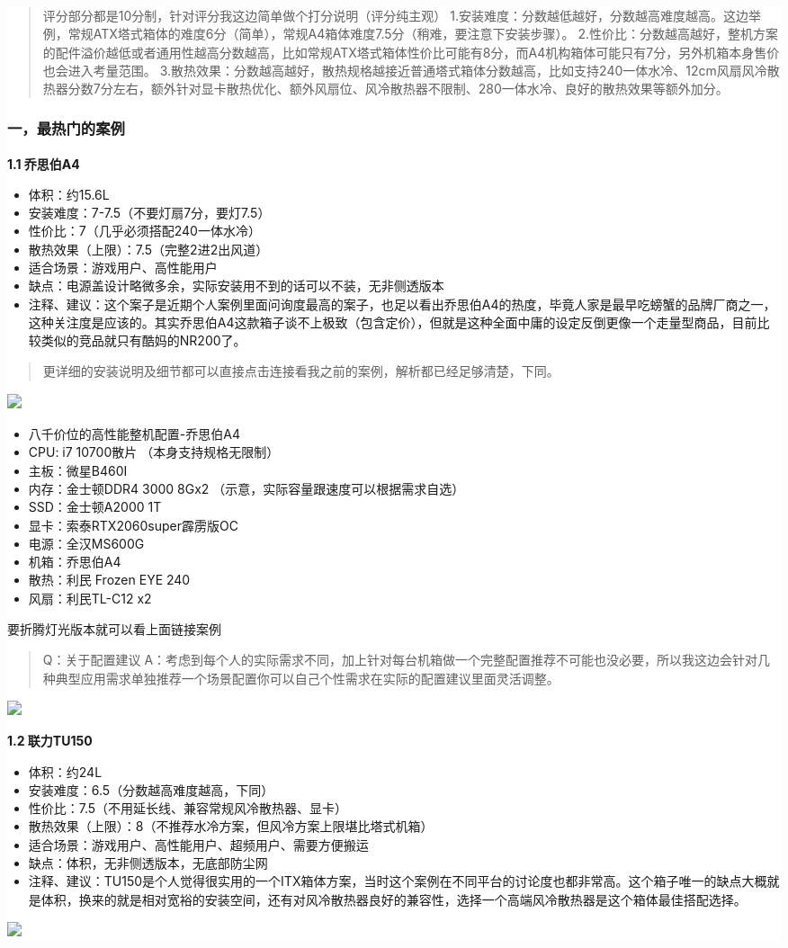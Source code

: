 > 评分部分都是10分制，针对评分我这边简单做个打分说明（评分纯主观） 1.安装难度：分数越低越好，分数越高难度越高。这边举例，常规ATX塔式箱体的难度6分（简单），常规A4箱体难度7.5分（稍难，要注意下安装步骤）。 2.性价比：分数越高越好，整机方案的配件溢价越低或者通用性越高分数越高，比如常规ATX塔式箱体性价比可能有8分，而A4机构箱体可能只有7分，另外机箱本身售价也会进入考量范围。 3.散热效果：分数越高越好，散热规格越接近普通塔式箱体分数越高，比如支持240一体水冷、12cm风扇风冷散热器分数7分左右，额外针对显卡散热优化、额外风扇位、风冷散热器不限制、280一体水冷、良好的散热效果等额外加分。

### 一，最热门的案例

**1.1 乔思伯A4**

-   体积：约15.6L
-   安装难度：7-7.5（不要灯扇7分，要灯7.5）
-   性价比：7（几乎必须搭配240一体水冷）
-   散热效果（上限）：7.5（完整2进2出风道）
-   适合场景：游戏用户、高性能用户
-   缺点：电源盖设计略微多余，实际安装用不到的话可以不装，无非侧透版本
-   注释、建议：这个案子是近期个人案例里面问询度最高的案子，也足以看出乔思伯A4的热度，毕竟人家是最早吃螃蟹的品牌厂商之一，这种关注度是应该的。其实乔思伯A4这款箱子谈不上极致（包含定价），但就是这种全面中庸的设定反倒更像一个走量型商品，目前比较类似的竞品就只有酷妈的NR200了。

> 更详细的安装说明及细节都可以直接点击连接看我之前的案例，解析都已经足够清楚，下同。

![](https://picx.zhimg.com/v2-5d9ff7cc35580b0fb50d041d638016c6_r.jpg?source=1940ef5c)

[](https://zhuanlan.zhihu.com/p/102021582)

-   八千价位的高性能整机配置-乔思伯A4
-   CPU: i7 10700散片 （本身支持规格无限制）
-   主板：微星B460I
-   内存：金士顿DDR4 3000 8Gx2 （示意，实际容量跟速度可以根据需求自选）
-   SSD：金士顿A2000 1T
-   显卡：索泰RTX2060super霹雳版OC
-   电源：全汉MS600G
-   机箱：乔思伯A4
-   散热：利民 Frozen EYE 240
-   风扇：利民TL-C12 x2

要折腾灯光版本就可以看上面链接案例

> Q：关于配置建议 A：考虑到每个人的实际需求不同，加上针对每台机箱做一个完整配置推荐不可能也没必要，所以我这边会针对几种典型应用需求单独推荐一个场景配置你可以自己个性需求在实际的配置建议里面灵活调整。

![](https://picx.zhimg.com/v2-d2030c31cde3a4938cac46e2cef589b3_r.jpg?source=1940ef5c)

**1.2 联力TU150**

-   体积：约24L
-   安装难度：6.5（分数越高难度越高，下同）
-   性价比：7.5（不用延长线、兼容常规风冷散热器、显卡）
-   散热效果（上限）：8（不推荐水冷方案，但风冷方案上限堪比塔式机箱）
-   适合场景：游戏用户、高性能用户、超频用户、需要方便搬运
-   缺点：体积，无非侧透版本，无底部防尘网
-   注释、建议：TU150是个人觉得很实用的一个ITX箱体方案，当时这个案例在不同平台的讨论度也都非常高。这个箱子唯一的缺点大概就是体积，换来的就是相对宽裕的安装空间，还有对风冷散热器良好的兼容性，选择一个高端风冷散热器是这个箱体最佳搭配选择。

![](https://picx.zhimg.com/v2-8c9d3279e7d6f108d1a0c78f7c480204_r.jpg?source=1940ef5c)
